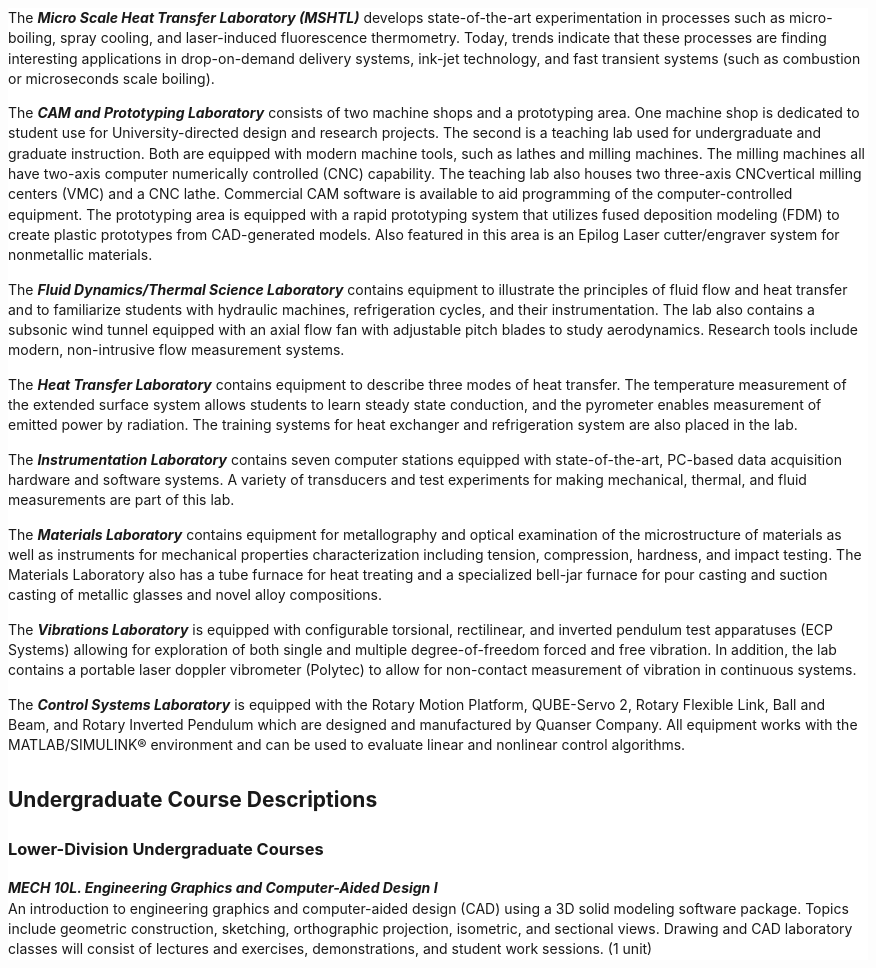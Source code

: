 The _**Micro Scale Heat Transfer Laboratory (MSHTL)**_ develops state-of-the-art experimentation in processes such as micro-boiling, spray cooling, and laser-induced fluorescence thermometry. Today, trends indicate that these processes are finding interesting applications in drop-on-demand delivery systems, ink-jet technology, and fast transient systems (such as combustion or microseconds scale boiling).

The _**CAM and Prototyping Laboratory**_ consists of two machine shops and a prototyping area. One machine shop is dedicated to student use for University-directed design and research projects. The second is a teaching lab used for undergraduate and graduate instruction. Both are equipped with modern machine tools, such as lathes and milling machines. The milling machines all have two-axis computer numerically controlled (CNC) capability. The teaching lab also houses two three-axis CNCvertical milling centers (VMC) and a CNC lathe. Commercial CAM software is available to aid programming of the computer-controlled equipment. The prototyping area is equipped with a rapid prototyping system that utilizes fused deposition modeling (FDM) to create plastic prototypes from CAD-generated models. Also featured in this area is an Epilog Laser cutter/engraver system for nonmetallic materials.

The _**Fluid Dynamics/Thermal Science Laboratory**_ contains equipment to illustrate the principles of fluid flow and heat transfer and to familiarize students with hydraulic machines, refrigeration cycles, and their instrumentation. The lab also contains a subsonic wind tunnel equipped with an axial flow fan with adjustable pitch blades to study aerodynamics. Research tools include modern, non-intrusive flow measurement systems.

The _**Heat Transfer Laboratory**_ contains equipment to describe three modes of heat transfer. The temperature measurement of the extended surface system allows students to learn steady state conduction, and the pyrometer enables measurement of emitted power by radiation. The training systems for heat exchanger and refrigeration system are also placed in the lab.

The _**Instrumentation Laboratory**_ contains seven computer stations equipped with state-of-the-art, PC-based data acquisition hardware and software systems. A variety of transducers and test experiments for making mechanical, thermal, and fluid measurements are part of this lab.

The _**Materials Laboratory**_ contains equipment for metallography and optical examination of the microstructure of materials as well as instruments for mechanical properties characterization including tension, compression, hardness, and impact testing. The Materials Laboratory also has a tube furnace for heat treating and a specialized bell-jar furnace for pour casting and suction casting of metallic glasses and novel alloy compositions.

The _**Vibrations Laboratory**_ is equipped with configurable torsional, rectilinear, and inverted pendulum test apparatuses (ECP Systems) allowing for exploration of both single and multiple degree-of-freedom forced and free vibration.  In addition, the lab contains a portable laser doppler vibrometer (Polytec) to allow for non-contact measurement of vibration in continuous systems.

The _**Control Systems Laboratory**_ is equipped with the Rotary Motion Platform, QUBE-Servo 2, Rotary Flexible Link, Ball and Beam, and Rotary Inverted Pendulum which are designed and manufactured by Quanser Company. All equipment works with the MATLAB/SIMULINK® environment and can be used to evaluate linear and nonlinear control algorithms.

## Undergraduate Course Descriptions

### Lower-Division Undergraduate Courses

_**MECH 10L. Engineering Graphics and Computer-Aided Design I**_\
An introduction to engineering graphics and computer-aided design (CAD) using a 3D solid modeling software package. Topics include geometric construction, sketching, orthographic projection, isometric, and sectional views. Drawing and CAD laboratory classes will consist of lectures and exercises, demonstrations, and student work sessions. (1 unit)
